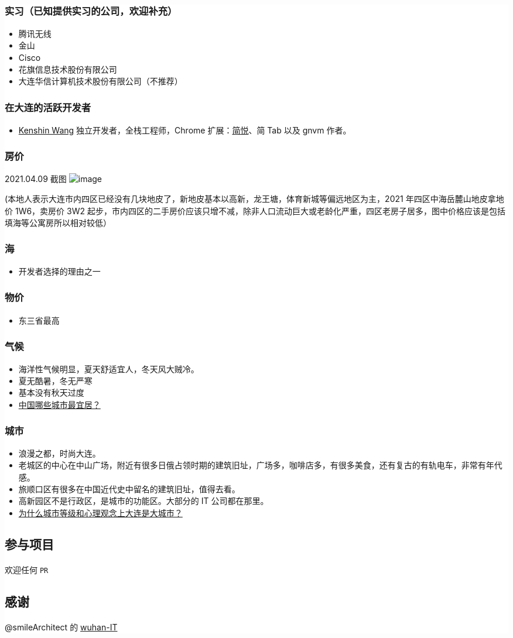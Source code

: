 ### 实习（已知提供实习的公司，欢迎补充）

- 腾讯无线
- 金山
- Cisco
- 花旗信息技术股份有限公司
- 大连华信计算机技术股份有限公司（不推荐）

### 在大连的活跃开发者

- [Kenshin Wang](https://github.com/kenshin) 独立开发者，全栈工程师，Chrome 扩展：[简悦](http://ksria.com/simpread/)、简 Tab 以及 gnvm 作者。

### 房价

2021.04.09 截图
![image](https://user-images.githubusercontent.com/15976103/114115975-6ce1ce00-9916-11eb-8485-df9b2a05cd3a.png)

(本地人表示大连市内四区已经没有几块地皮了，新地皮基本以高新，龙王塘，体育新城等偏远地区为主，2021 年四区中海岳麓山地皮拿地价 1W6，卖房价 3W2 起步，市内四区的二手房价应该只增不减，除非人口流动巨大或老龄化严重，四区老房子居多，图中价格应该是包括填海等公寓房所以相对较低）

### 海

- 开发者选择的理由之一

### 物价

- 东三省最高

### 气候

- 海洋性气候明显，夏天舒适宜人，冬天风大贼冷。
- 夏无酷暑，冬无严寒
- 基本没有秋天过度
- [中国哪些城市最宜居？](https://www.zhihu.com/question/53421801/answer/2500431488)

### 城市

- 浪漫之都，时尚大连。
- 老城区的中心在中山广场，附近有很多日俄占领时期的建筑旧址，广场多，咖啡店多，有很多美食，还有复古的有轨电车，非常有年代感。
- 旅顺口区有很多在中国近代史中留名的建筑旧址，值得去看。
- 高新园区不是行政区，是城市的功能区。大部分的 IT 公司都在那里。
- [为什么城市等级和心理观念上大连是大城市？](https://www.zhihu.com/question/511565963/answer/3537096752)

## 参与项目

欢迎任何 `PR`

## 感谢

@smileArchitect 的 [wuhan-IT](https://github.com/smileArchitect/wuhan-IT)
